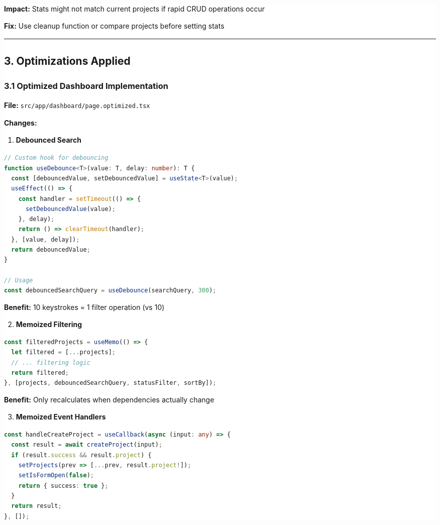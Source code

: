 **Impact:** Stats might not match current projects if rapid CRUD operations occur

**Fix:** Use cleanup function or compare projects before setting stats

---

## 3. Optimizations Applied

### 3.1 Optimized Dashboard Implementation

**File:** `src/app/dashboard/page.optimized.tsx`

**Changes:**

1. **Debounced Search**

```typescript
// Custom hook for debouncing
function useDebounce<T>(value: T, delay: number): T {
  const [debouncedValue, setDebouncedValue] = useState<T>(value);
  useEffect(() => {
    const handler = setTimeout(() => {
      setDebouncedValue(value);
    }, delay);
    return () => clearTimeout(handler);
  }, [value, delay]);
  return debouncedValue;
}

// Usage
const debouncedSearchQuery = useDebounce(searchQuery, 300);
```

**Benefit:** 10 keystrokes = 1 filter operation (vs 10)

2. **Memoized Filtering**

```typescript
const filteredProjects = useMemo(() => {
  let filtered = [...projects];
  // ... filtering logic
  return filtered;
}, [projects, debouncedSearchQuery, statusFilter, sortBy]);
```

**Benefit:** Only recalculates when dependencies actually change

3. **Memoized Event Handlers**

```typescript
const handleCreateProject = useCallback(async (input: any) => {
  const result = await createProject(input);
  if (result.success && result.project) {
    setProjects(prev => [...prev, result.project!]);
    setIsFormOpen(false);
    return { success: true };
  }
  return result;
}, []);
```
